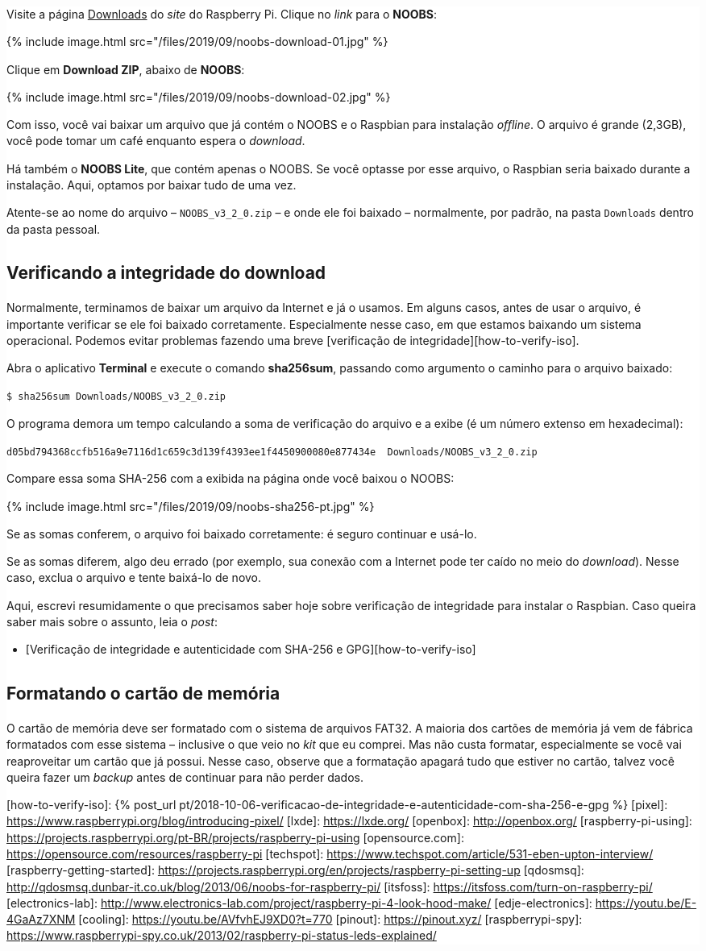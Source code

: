 Visite a página [Downloads] do _site_ do Raspberry Pi. Clique no _link_ para o **NOOBS**:

{% include image.html src="/files/2019/09/noobs-download-01.jpg" %}

Clique em **Download ZIP**, abaixo de **NOOBS**:

{% include image.html src="/files/2019/09/noobs-download-02.jpg" %}

Com isso, você vai baixar um arquivo que já contém o NOOBS e o Raspbian para instalação _offline_. O arquivo é grande (2,3GB), você pode tomar um café enquanto espera o _download_.

Há também o **NOOBS Lite**, que contém apenas o NOOBS. Se você optasse por esse arquivo, o Raspbian seria baixado durante a instalação. Aqui, optamos por baixar tudo de uma vez.

Atente-se ao nome do arquivo – `NOOBS_v3_2_0.zip` – e onde ele foi baixado – normalmente, por padrão, na pasta `Downloads` dentro da pasta pessoal.

## Verificando a integridade do download

Normalmente, terminamos de baixar um arquivo da Internet e já o usamos. Em alguns casos, antes de usar o arquivo, é importante verificar se ele foi baixado corretamente. Especialmente nesse caso, em que estamos baixando um sistema operacional. Podemos evitar problemas fazendo uma breve [verificação de integridade][how-to-verify-iso].

Abra o aplicativo **Terminal** e execute o comando **sha256sum**, passando como argumento o caminho para o arquivo baixado:

```
$ sha256sum Downloads/NOOBS_v3_2_0.zip
```

O programa demora um tempo calculando a soma de verificação do arquivo e a exibe (é um número extenso em hexadecimal):

```
d05bd794368ccfb516a9e7116d1c659c3d139f4393ee1f4450900080e877434e  Downloads/NOOBS_v3_2_0.zip
```

Compare essa soma SHA-256 com a exibida na página onde você baixou o NOOBS:

{% include image.html src="/files/2019/09/noobs-sha256-pt.jpg" %}

Se as somas conferem, o arquivo foi baixado corretamente: é seguro continuar e usá-lo.

Se as somas diferem, algo deu errado (por exemplo, sua conexão com a Internet pode ter caído no meio do _download_). Nesse caso, exclua o arquivo e tente baixá-lo de novo.

Aqui, escrevi resumidamente o que precisamos saber hoje sobre verificação de integridade para instalar o Raspbian. Caso queira saber mais sobre o assunto, leia o _post_:

- [Verificação de integridade e autenticidade com SHA-256 e GPG][how-to-verify-iso]

## Formatando o cartão de memória

O cartão de memória deve ser formatado com o sistema de arquivos FAT32. A maioria dos cartões de memória já vem de fábrica formatados com esse sistema – inclusive o que veio no _kit_ que eu comprei. Mas não custa formatar, especialmente se você vai reaproveitar um cartão que já possui. Nesse caso, observe que a formatação apagará tudo que estiver no cartão, talvez você queira fazer um _backup_ antes de continuar para não perder dados.


[raspberry-pi]:                 https://www.raspberrypi.org/
[raspberry-pi-foundation]:      https://www.raspberrypi.org/about/
[raspberry]:                    https://en.wikipedia.org/wiki/Raspberry
[framboesa]:                    https://pt.wikipedia.org/wiki/Framboesa
[apple]:                        https://www.apple.com/br/
[python]:                       https://www.python.org/
[pi]:                           https://pt.wikipedia.org/wiki/Pi
[arquitetura]:                  https://pt.wikipedia.org/wiki/Arquitetura_de_computadores
[ibm-pc]:                       https://pt.wikipedia.org/wiki/IBM_PC
[x86]:                          https://pt.wikipedia.org/wiki/X86
[x86-64]:                       https://pt.wikipedia.org/wiki/AMD64
[arm]:                          https://pt.wikipedia.org/wiki/Arquitetura_ARM
[android]:                      https://www.android.com/intl/pt-BR_br/
[libreoffice]:                  https://pt-br.libreoffice.org/
[linux]:                        https://www.vivaolinux.com.br/linux/
[raspberry-pi-products]:        https://www.raspberrypi.org/products/
[raspberry-pi-4]:               https://www.raspberrypi.org/products/raspberry-pi-4-model-b/
[raspberry-pi-4-specs]:         https://www.raspberrypi.org/products/raspberry-pi-4-model-b/specifications/
[soc]:                          https://pt.wikipedia.org/wiki/System-on-a-chip
[raspberry-pi-zero]:            https://www.raspberrypi.org/products/raspberry-pi-zero/
[filipeflop]:                   https://www.filipeflop.com/
[raspberry-pi-3-a]:             https://www.filipeflop.com/produto/raspberry-pi-3-a/
[aliexpress]:                   http://bit.ly/kamarada-rpi-4b
[opensuse]:                     https://www.opensuse.org/
[raspberry-pi-1]:               https://en.opensuse.org/HCL:Raspberry_Pi
[raspberry-pi-2]:               https://en.opensuse.org/HCL:Raspberry_Pi2
[raspberry-pi-3]:               https://en.opensuse.org/HCL:Raspberry_Pi3
[forums-opensuse]:              https://forums.opensuse.org/showthread.php/536541-Can-Raspberry-Pi-4-run-openSUSE-LEAP-15-1/page2
[reddit]:                       https://www.reddit.com/r/openSUSE/comments/c6xvnr/raspberry_pi_4/
[raspberry-pi-forums]:          https://www.raspberrypi.org/forums/viewtopic.php?t=244248
[raspbian]:                     http://www.raspbian.org/
[debian]:                       https://www.debian.org/index.pt.html
[ubuntu]:                       https://ubuntu.com/
[knoppix]:                      http://www.knopper.net/knoppix/index-en.html
[kurumin]:                      https://www.hardware.com.br/kurumin/
[biglinux]:                     https://www.biglinux.com.br/
[noobs]:                        https://www.raspberrypi.org/documentation/installation/noobs.md
[libreelec]:                    https://libreelec.tv/
[downloads]:                    https://www.raspberrypi.org/downloads
[how-to-verify-iso]:            {% post_url pt/2018-10-06-verificacao-de-integridade-e-autenticidade-com-sha-256-e-gpg %}
[pixel]:                        https://www.raspberrypi.org/blog/introducing-pixel/
[lxde]:                         https://lxde.org/
[openbox]:                      http://openbox.org/
[raspberry-pi-using]:           https://projects.raspberrypi.org/pt-BR/projects/raspberry-pi-using
[opensource.com]:               https://opensource.com/resources/raspberry-pi
[techspot]:                     https://www.techspot.com/article/531-eben-upton-interview/
[raspberry-getting-started]:    https://projects.raspberrypi.org/en/projects/raspberry-pi-setting-up
[qdosmsq]:                      http://qdosmsq.dunbar-it.co.uk/blog/2013/06/noobs-for-raspberry-pi/
[itsfoss]:                      https://itsfoss.com/turn-on-raspberry-pi/
[electronics-lab]:              http://www.electronics-lab.com/project/raspberry-pi-4-look-hood-make/
[edje-electronics]:             https://youtu.be/E-4GaAz7XNM
[cooling]:                      https://youtu.be/AVfvhEJ9XD0?t=770
[pinout]:                       https://pinout.xyz/
[raspberrypi-spy]:              https://www.raspberrypi-spy.co.uk/2013/02/raspberry-pi-status-leds-explained/